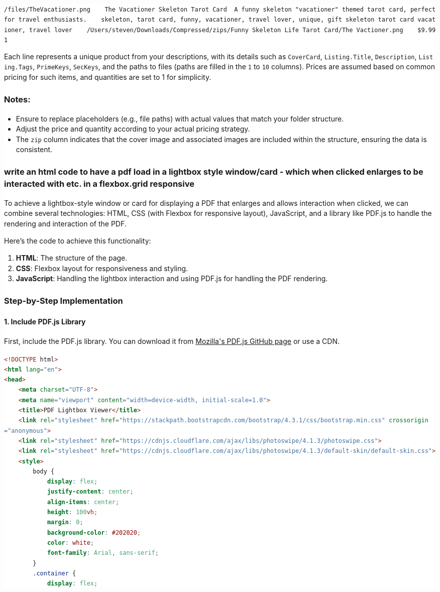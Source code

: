 ```plaintext
/files/TheVacationer.png	The Vacationer Skeleton Tarot Card	A funny skeleton "vacationer" themed tarot card, perfect for travel enthusiasts.	skeleton, tarot card, funny, vacationer, travel lover, unique, gift	skeleton tarot card	vacationer, travel lover	/Users/steven/Downloads/Compressed/zips/Funny Skeleton Life Tarot Card/The Vactioner.png	$9.99	1	
```

Each line represents a unique product from your descriptions, with its details such as `CoverCard`, `Listing.Title`, `Description`, `Listing.Tags`, `PrimeKeys`, `SecKeys`, and the paths to files (paths are filled in the `1` to `10` columns). Prices are assumed based on common pricing for such items, and quantities are set to 1 for simplicity.

### Notes:
- Ensure to replace placeholders (e.g., file paths) with actual values that match your folder structure.
- Adjust the price and quantity according to your actual pricing strategy.
- The `zip` column indicates that the cover image and associated images are included within the structure, ensuring the data is consistent.

### write an html code to have a pdf load in a lightbox style window/card - which when clicked enlarges to be interacted with etc. in a flexbox.grid responsive

To achieve a lightbox-style window or card for displaying a PDF that enlarges and allows interaction when clicked, we can combine several technologies: HTML, CSS (with Flexbox for responsive layout), JavaScript, and a library like PDF.js to handle the rendering and interaction of the PDF.

Here’s the code to achieve this functionality:

1. **HTML**: The structure of the page.
2. **CSS**: Flexbox layout for responsiveness and styling.
3. **JavaScript**: Handling the lightbox interaction and using PDF.js for handling the PDF rendering.

### Step-by-Step Implementation

#### 1. Include PDF.js Library
First, include the PDF.js library. You can download it from [Mozilla's PDF.js GitHub page](https://github.com/mozilla/pdf.js) or use a CDN.

```html
<!DOCTYPE html>
<html lang="en">
<head>
    <meta charset="UTF-8">
    <meta name="viewport" content="width=device-width, initial-scale=1.0">
    <title>PDF Lightbox Viewer</title>
    <link rel="stylesheet" href="https://stackpath.bootstrapcdn.com/bootstrap/4.3.1/css/bootstrap.min.css" crossorigin="anonymous">
    <link rel="stylesheet" href="https://cdnjs.cloudflare.com/ajax/libs/photoswipe/4.1.3/photoswipe.css">
    <link rel="stylesheet" href="https://cdnjs.cloudflare.com/ajax/libs/photoswipe/4.1.3/default-skin/default-skin.css">
    <style>
        body {
            display: flex;
            justify-content: center;
            align-items: center;
            height: 100vh;
            margin: 0;
            background-color: #202020;
            color: white;
            font-family: Arial, sans-serif;
        }
        .container {
            display: flex;
```
